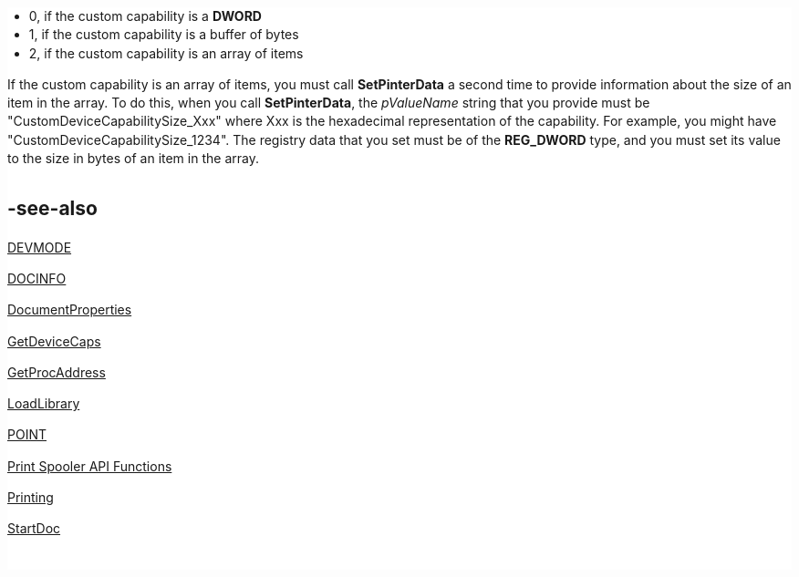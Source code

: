 <ul>
<li>0, if the custom capability is a <b>DWORD</b></li>
<li>1, if the custom capability is a buffer of bytes</li>
<li>2, if the custom capability is an array of items</li>
</ul>
If the custom capability is an array of items, you must call <b>SetPinterData</b> a second time to provide information about the size of an item in the array. To do this, when you call <b>SetPinterData</b>, the <i>pValueName</i> string that you provide must be "CustomDeviceCapabilitySize_Xxx" where Xxx is the hexadecimal representation of the capability. For example, you might have "CustomDeviceCapabilitySize_1234". The registry data that you set must be of the <b>REG_DWORD</b> type, and you must set its value to the size in bytes of an item in the array.




## -see-also




<a href="https://msdn.microsoft.com/85741025-9393-42ab-8a6d-27f1ae2c0f1b">DEVMODE</a>



<a href="https://msdn.microsoft.com/329bf0d9-399b-4f64-a029-361ef7558aeb">DOCINFO</a>



<a href="https://msdn.microsoft.com/e89a2f6f-2bac-4369-b526-f8e15028698b">DocumentProperties</a>



<a href="https://msdn.microsoft.com/d524c4c7-22af-495d-aecc-b9921e53ca7b">GetDeviceCaps</a>



<a href="https://msdn.microsoft.com/a0d7fc09-f888-4f46-a571-d3719a627597">GetProcAddress</a>



<a href="https://msdn.microsoft.com/d936b4dd-058c-48e1-834b-b47ef6d8ef65">LoadLibrary</a>



<a href="https://msdn.microsoft.com/ecb0f0e1-90c2-48ab-a069-552262b49c7c">POINT</a>



<a href="https://msdn.microsoft.com/d859f84d-af0e-4b8b-b7fa-d7b1fc35ed39">Print Spooler API Functions</a>



<a href="https://msdn.microsoft.com/e5c115b0-9c1e-46e7-8fb5-eddbc2c75298">Printing</a>



<a href="https://msdn.microsoft.com/53143463-b9fc-4378-aea9-da6c73a7cd03">StartDoc</a>
 

 

